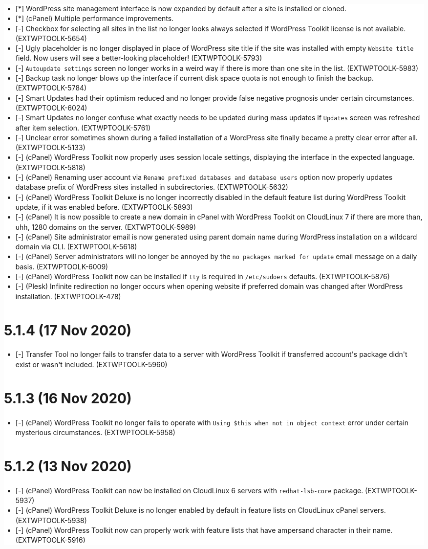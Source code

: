 * [*] WordPress site management interface is now expanded by default after a site is installed or cloned.
* [*] (cPanel) Multiple performance improvements.
* [-] Checkbox for selecting all sites in the list no longer looks always selected if WordPress Toolkit license is not available. (EXTWPTOOLK-5654)
* [-] Ugly placeholder is no longer displayed in place of WordPress site title if the site was installed with empty `Website title` field. Now users will see a better-looking placeholder! (EXTWPTOOLK-5793)
* [-] `Autoupdate settings` screen no longer works in a weird way if there is more than one site in the list. (EXTWPTOOLK-5983)
* [-] Backup task no longer blows up the interface if current disk space quota is not enough to finish the backup. (EXTWPTOOLK-5784)
* [-] Smart Updates had their optimism reduced and no longer provide false negative prognosis under certain circumstances. (EXTWPTOOLK-6024)
* [-] Smart Updates no longer confuse what exactly needs to be updated during mass updates if `Updates` screen was refreshed after item selection. (EXTWPTOOLK-5761)
* [-] Unclear error sometimes shown during a failed installation of a WordPress site finally became a pretty clear error after all. (EXTWPTOOLK-5133)
* [-] (cPanel) WordPress Toolkit now properly uses session locale settings, displaying the interface in the expected language. (EXTWPTOOLK-5818)
* [-] (cPanel) Renaming user account via `Rename prefixed databases and database users` option now properly updates database prefix of WordPress sites installed in subdirectories. (EXTWPTOOLK-5632)
* [-] (cPanel) WordPress Toolkit Deluxe is no longer incorrectly disabled in the default feature list during WordPress Toolkit update, if it was enabled before. (EXTWPTOOLK-5893)
* [-] (cPanel) It is now possible to create a new domain in cPanel with WordPress Toolkit on CloudLinux 7 if there are more than, uhh, 1280 domains on the server. (EXTWPTOOLK-5989)
* [-] (cPanel) Site administrator email is now generated using parent domain name during WordPress installation on a wildcard domain via CLI. (EXTWPTOOLK-5618)
* [-] (cPanel) Server administrators will no longer be annoyed by the `no packages marked for update` email message on a daily basis. (EXTWPTOOLK-6009)
* [-] (cPanel) WordPress Toolkit now can be installed if `tty` is required in `/etc/sudoers` defaults. (EXTWPTOOLK-5876)
* [-] (Plesk) Infinite redirection no longer occurs when opening website if preferred domain was changed after WordPress installation. (EXTWPTOOLK-478)

# 5.1.4 (17 Nov 2020)

* [-] Transfer Tool no longer fails to transfer data to a server with WordPress Toolkit if transferred account's package didn't exist or wasn't included. (EXTWPTOOLK-5960)

# 5.1.3 (16 Nov 2020)

* [-] (cPanel) WordPress Toolkit no longer fails to operate with `Using $this when not in object context` error under certain mysterious circumstances. (EXTWPTOOLK-5958)

# 5.1.2 (13 Nov 2020)

* [-] (cPanel) WordPress Toolkit can now be installed on CloudLinux 6 servers with `redhat-lsb-core` package. (EXTWPTOOLK-5937)
* [-] (cPanel) WordPress Toolkit Deluxe is no longer enabled by default in feature lists on CloudLinux cPanel servers. (EXTWPTOOLK-5938)
* [-] (cPanel) WordPress Toolkit now can properly work with feature lists that have ampersand character in their name. (EXTWPTOOLK-5916)
